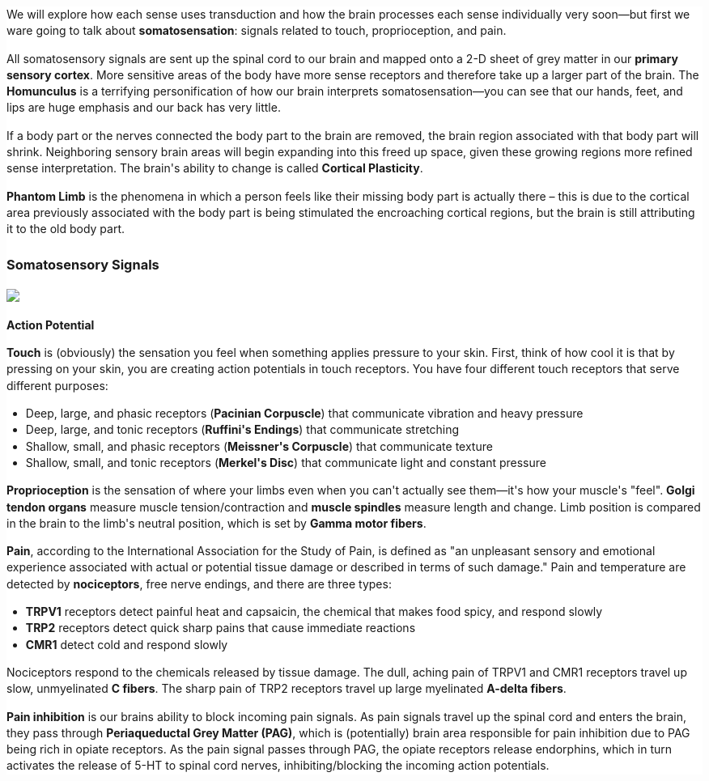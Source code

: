 We will explore how each sense uses transduction and how the brain processes each sense individually very soon—but first we ware going to talk about **somatosensation**: signals related to touch, proprioception, and pain.

All somatosensory signals are sent up the spinal cord to our brain and mapped onto a 2-D sheet of grey matter in our **primary sensory cortex**. More sensitive areas of the body have more sense receptors and therefore take up a larger part of the brain. The **Homunculus** is a terrifying personification of how our brain interprets somatosensation—you can see that our hands, feet, and lips are huge emphasis and our back has very little.

If a body part or the nerves connected the body part to the brain are removed, the brain region associated with that body part will shrink. Neighboring sensory brain areas will begin expanding into this freed up space, given these growing regions more refined sense interpretation. The brain's ability to change is called **Cortical Plasticity**.

**Phantom Limb** is the phenomena in which a person feels like their missing body part is actually there – this is due to the cortical area previously associated with the body part is being stimulated the encroaching cortical regions, but the brain is still attributing it to the old body part.

### Somatosensory Signals

![](/images/bneuro/b3_touch.jpg)

**Action Potential**

**Touch** is (obviously) the sensation you feel when something applies pressure to your skin. First, think of how cool it is that by pressing on your skin, you are creating action potentials in touch receptors. You have four different touch receptors that serve different purposes:

* Deep, large, and phasic receptors (**Pacinian Corpuscle**) that communicate vibration and heavy pressure
* Deep, large, and tonic receptors (**Ruffini's Endings**) that communicate stretching
* Shallow, small, and phasic receptors (**Meissner's Corpuscle**) that communicate texture
* Shallow, small, and tonic receptors (**Merkel's Disc**) that communicate light and constant pressure

**Proprioception** is the sensation of where your limbs even when you can't actually see them—it's how your muscle's "feel". **Golgi tendon organs** measure muscle tension/contraction and **muscle spindles** measure length and change. Limb position is compared in the brain to the limb's neutral position, which is set by **Gamma motor fibers**.

**Pain**, according to the International Association for the Study of Pain, is defined as "an unpleasant sensory and emotional experience associated with actual or potential tissue damage or described in terms of such damage." Pain and temperature are detected by **nociceptors**, free nerve endings, and there are three types:

* **TRPV1** receptors detect painful heat and capsaicin, the chemical that makes food spicy, and respond slowly
* **TRP2** receptors detect quick sharp pains that cause immediate reactions
* **CMR1** detect cold and respond slowly

Nociceptors respond to the chemicals released by tissue damage. The dull, aching pain of TRPV1 and CMR1 receptors travel up slow, unmyelinated **C fibers**. The sharp pain of TRP2 receptors travel up large myelinated **A-delta fibers**.

**Pain inhibition** is our brains ability to block incoming pain signals. As pain signals travel up the spinal cord and enters the brain, they pass through **Periaqueductal Grey Matter (PAG)**, which is (potentially) brain area responsible for pain inhibition due to PAG being rich in opiate receptors. As the pain signal passes through PAG, the opiate receptors release endorphins, which in turn activates the release of 5-HT to spinal cord nerves, inhibiting/blocking the incoming action potentials.
